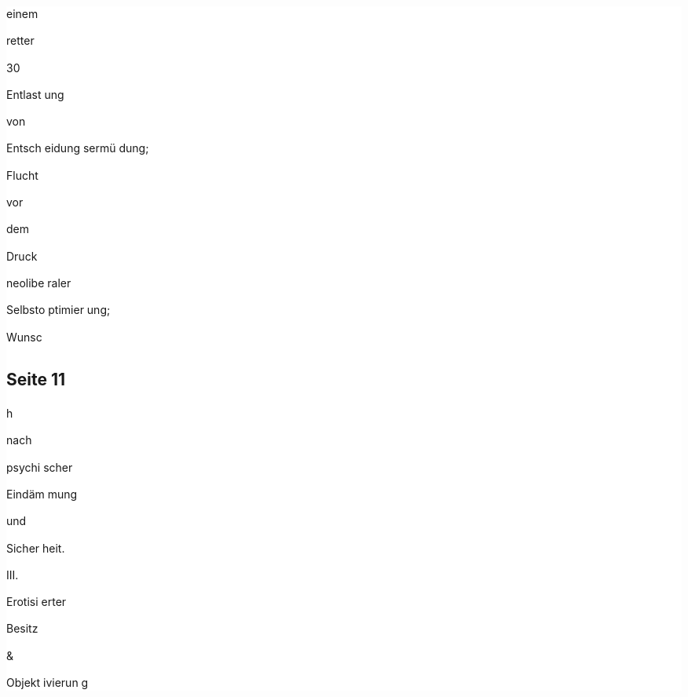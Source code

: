 einem

retter

30

Entlast
ung

von

Entsch
eidung
sermü
dung;

Flucht

vor

dem

Druck

neolibe
raler

Selbsto
ptimier
ung;

Wunsc

## Seite 11

h

nach

psychi
scher

Eindäm
mung

und

Sicher
heit.

III.

Erotisi
erter

Besitz

&

Objekt
ivierun
g
